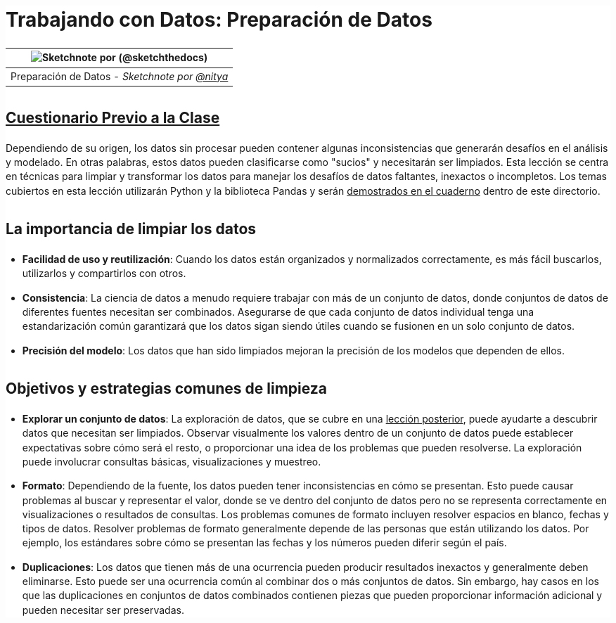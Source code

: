 
# Trabajando con Datos: Preparación de Datos

|![ Sketchnote por [(@sketchthedocs)](https://sketchthedocs.dev) ](../../sketchnotes/08-DataPreparation.png)|
|:---:|
|Preparación de Datos - _Sketchnote por [@nitya](https://twitter.com/nitya)_ |

## [Cuestionario Previo a la Clase](https://purple-hill-04aebfb03.1.azurestaticapps.net/quiz/14)

Dependiendo de su origen, los datos sin procesar pueden contener algunas inconsistencias que generarán desafíos en el análisis y modelado. En otras palabras, estos datos pueden clasificarse como "sucios" y necesitarán ser limpiados. Esta lección se centra en técnicas para limpiar y transformar los datos para manejar los desafíos de datos faltantes, inexactos o incompletos. Los temas cubiertos en esta lección utilizarán Python y la biblioteca Pandas y serán [demostrados en el cuaderno](../../../../2-Working-With-Data/08-data-preparation/notebook.ipynb) dentro de este directorio.

## La importancia de limpiar los datos

- **Facilidad de uso y reutilización**: Cuando los datos están organizados y normalizados correctamente, es más fácil buscarlos, utilizarlos y compartirlos con otros.

- **Consistencia**: La ciencia de datos a menudo requiere trabajar con más de un conjunto de datos, donde conjuntos de datos de diferentes fuentes necesitan ser combinados. Asegurarse de que cada conjunto de datos individual tenga una estandarización común garantizará que los datos sigan siendo útiles cuando se fusionen en un solo conjunto de datos.

- **Precisión del modelo**: Los datos que han sido limpiados mejoran la precisión de los modelos que dependen de ellos.

## Objetivos y estrategias comunes de limpieza

- **Explorar un conjunto de datos**: La exploración de datos, que se cubre en una [lección posterior](https://github.com/microsoft/Data-Science-For-Beginners/tree/main/4-Data-Science-Lifecycle/15-analyzing), puede ayudarte a descubrir datos que necesitan ser limpiados. Observar visualmente los valores dentro de un conjunto de datos puede establecer expectativas sobre cómo será el resto, o proporcionar una idea de los problemas que pueden resolverse. La exploración puede involucrar consultas básicas, visualizaciones y muestreo.

- **Formato**: Dependiendo de la fuente, los datos pueden tener inconsistencias en cómo se presentan. Esto puede causar problemas al buscar y representar el valor, donde se ve dentro del conjunto de datos pero no se representa correctamente en visualizaciones o resultados de consultas. Los problemas comunes de formato incluyen resolver espacios en blanco, fechas y tipos de datos. Resolver problemas de formato generalmente depende de las personas que están utilizando los datos. Por ejemplo, los estándares sobre cómo se presentan las fechas y los números pueden diferir según el país.

- **Duplicaciones**: Los datos que tienen más de una ocurrencia pueden producir resultados inexactos y generalmente deben eliminarse. Esto puede ser una ocurrencia común al combinar dos o más conjuntos de datos. Sin embargo, hay casos en los que las duplicaciones en conjuntos de datos combinados contienen piezas que pueden proporcionar información adicional y pueden necesitar ser preservadas.
